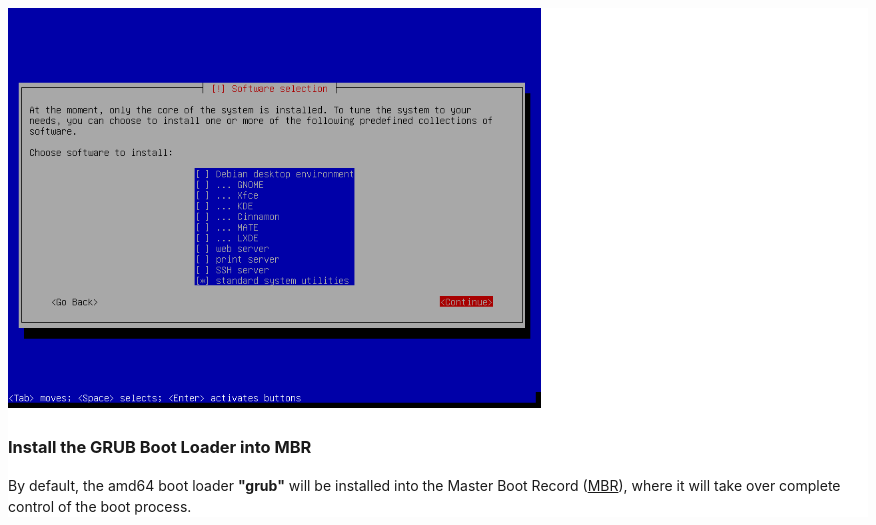 <img src="../img/install-pkg3.png" height="400px">

### Install the GRUB Boot Loader into MBR

By default, the amd64 boot loader **"grub"** will be installed into the Master 
Boot Record ([MBR][MBR]), where it will take over complete control of the boot 
process.  


[/boot]: https://en.wikipedia.org/wiki//boot
[root]: https://en.wikipedia.org/wiki/Root_directory
[/var]: http://www.tldp.org/LDP/Linux-Filesystem-Hierarchy/html/var.html
[/tmp]: https://en.wikipedia.org/wiki/Filesystem_Hierarchy_Standard
[swap]: https://wiki.debian.org/Swap
[/home]: https://en.wikipedia.org/wiki/Home_directory
[directory-tree]: https://www.debian.org/releases/squeeze/i386/apcs02.html.en
[MBR]: https://en.wikipedia.org/wiki/Master_boot_record
[GPT]: https://en.wikipedia.org/wiki/GUID_Partition_Table
[lvm]: install_lvm.md